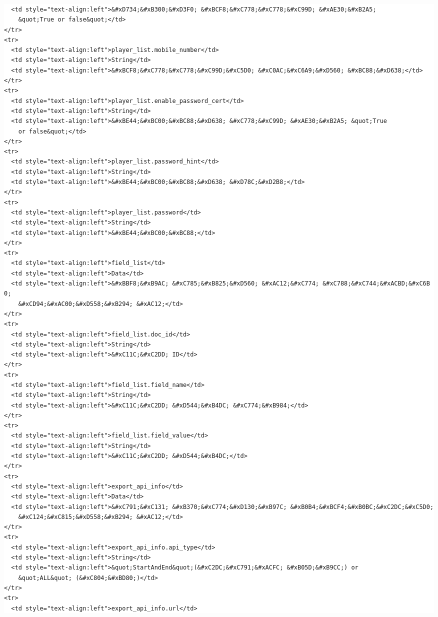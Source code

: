       <td style="text-align:left">&#xD734;&#xB300;&#xD3F0; &#xBCF8;&#xC778;&#xC778;&#xC99D; &#xAE30;&#xB2A5;
        &quot;True or false&quot;</td>
    </tr>
    <tr>
      <td style="text-align:left">player_list.mobile_number</td>
      <td style="text-align:left">String</td>
      <td style="text-align:left">&#xBCF8;&#xC778;&#xC778;&#xC99D;&#xC5D0; &#xC0AC;&#xC6A9;&#xD560; &#xBC88;&#xD638;</td>
    </tr>
    <tr>
      <td style="text-align:left">player_list.enable_password_cert</td>
      <td style="text-align:left">String</td>
      <td style="text-align:left">&#xBE44;&#xBC00;&#xBC88;&#xD638; &#xC778;&#xC99D; &#xAE30;&#xB2A5; &quot;True
        or false&quot;</td>
    </tr>
    <tr>
      <td style="text-align:left">player_list.password_hint</td>
      <td style="text-align:left">String</td>
      <td style="text-align:left">&#xBE44;&#xBC00;&#xBC88;&#xD638; &#xD78C;&#xD2B8;</td>
    </tr>
    <tr>
      <td style="text-align:left">player_list.password</td>
      <td style="text-align:left">String</td>
      <td style="text-align:left">&#xBE44;&#xBC00;&#xBC88;</td>
    </tr>
    <tr>
      <td style="text-align:left">field_list</td>
      <td style="text-align:left">Data</td>
      <td style="text-align:left">&#xBBF8;&#xB9AC; &#xC785;&#xB825;&#xD560; &#xAC12;&#xC774; &#xC788;&#xC744;&#xACBD;&#xC6B0;
        &#xCD94;&#xAC00;&#xD558;&#xB294; &#xAC12;</td>
    </tr>
    <tr>
      <td style="text-align:left">field_list.doc_id</td>
      <td style="text-align:left">String</td>
      <td style="text-align:left">&#xC11C;&#xC2DD; ID</td>
    </tr>
    <tr>
      <td style="text-align:left">field_list.field_name</td>
      <td style="text-align:left">String</td>
      <td style="text-align:left">&#xC11C;&#xC2DD; &#xD544;&#xB4DC; &#xC774;&#xB984;</td>
    </tr>
    <tr>
      <td style="text-align:left">field_list.field_value</td>
      <td style="text-align:left">String</td>
      <td style="text-align:left">&#xC11C;&#xC2DD; &#xD544;&#xB4DC;</td>
    </tr>
    <tr>
      <td style="text-align:left">export_api_info</td>
      <td style="text-align:left">Data</td>
      <td style="text-align:left">&#xC791;&#xC131; &#xB370;&#xC774;&#xD130;&#xB97C; &#xB0B4;&#xBCF4;&#xB0BC;&#xC2DC;&#xC5D0;
        &#xC124;&#xC815;&#xD558;&#xB294; &#xAC12;</td>
    </tr>
    <tr>
      <td style="text-align:left">export_api_info.api_type</td>
      <td style="text-align:left">String</td>
      <td style="text-align:left">&quot;StartAndEnd&quot;(&#xC2DC;&#xC791;&#xACFC; &#xB05D;&#xB9CC;) or
        &quot;ALL&quot; (&#xC804;&#xBD80;)</td>
    </tr>
    <tr>
      <td style="text-align:left">export_api_info.url</td>